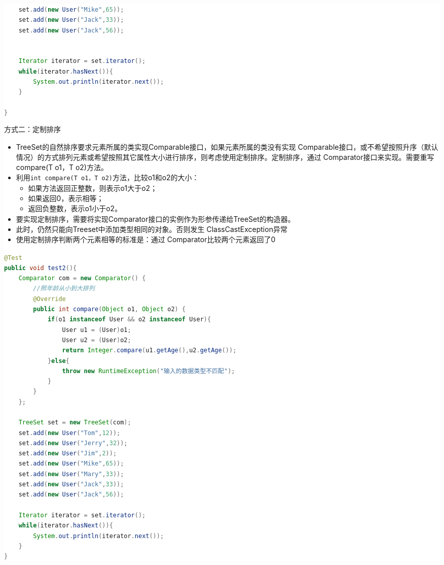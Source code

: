 ```java
    set.add(new User("Mike",65));
    set.add(new User("Jack",33));
    set.add(new User("Jack",56));


    Iterator iterator = set.iterator();
    while(iterator.hasNext()){
        System.out.println(iterator.next());
    }

}
```

方式二：定制排序

- TreeSet的自然排序要求元素所属的类实现Comparable接口，如果元素所属的类没有实现 Comparable接口，或不希望按照升序（默认情况）的方式排列元素或希望按照其它属性大小进行排序，则考虑使用定制排序。定制排序，通过 Comparator接口来实现。需要重写 compare(T o1，T o2)方法。
- 利用`int compare(T o1，T o2)`方法，比较o1和o2的大小：
  - 如果方法返回正整数，则表示o1大于o2；
  - 如果返回0，表示相等；
  - 返回负整数，表示o1小于o2。
- 要实现定制排序，需要将实现Comparator接口的实例作为形参传递给TreeSet的构造器。
- 此时，仍然只能向Treeset中添加类型相同的对象。否则发生 ClassCastException异常
- 使用定制排序判断两个元素相等的标准是：通过 Comparator比较两个元素返回了0

```java
@Test
public void test2(){
    Comparator com = new Comparator() {
        //照年龄从小到大排列
        @Override
        public int compare(Object o1, Object o2) {
            if(o1 instanceof User && o2 instanceof User){
                User u1 = (User)o1;
                User u2 = (User)o2;
                return Integer.compare(u1.getAge(),u2.getAge());
            }else{
                throw new RuntimeException("输入的数据类型不匹配");
            }
        }
    };

    TreeSet set = new TreeSet(com);
    set.add(new User("Tom",12));
    set.add(new User("Jerry",32));
    set.add(new User("Jim",2));
    set.add(new User("Mike",65));
    set.add(new User("Mary",33));
    set.add(new User("Jack",33));
    set.add(new User("Jack",56));

    Iterator iterator = set.iterator();
    while(iterator.hasNext()){
        System.out.println(iterator.next());
    }
}
```
